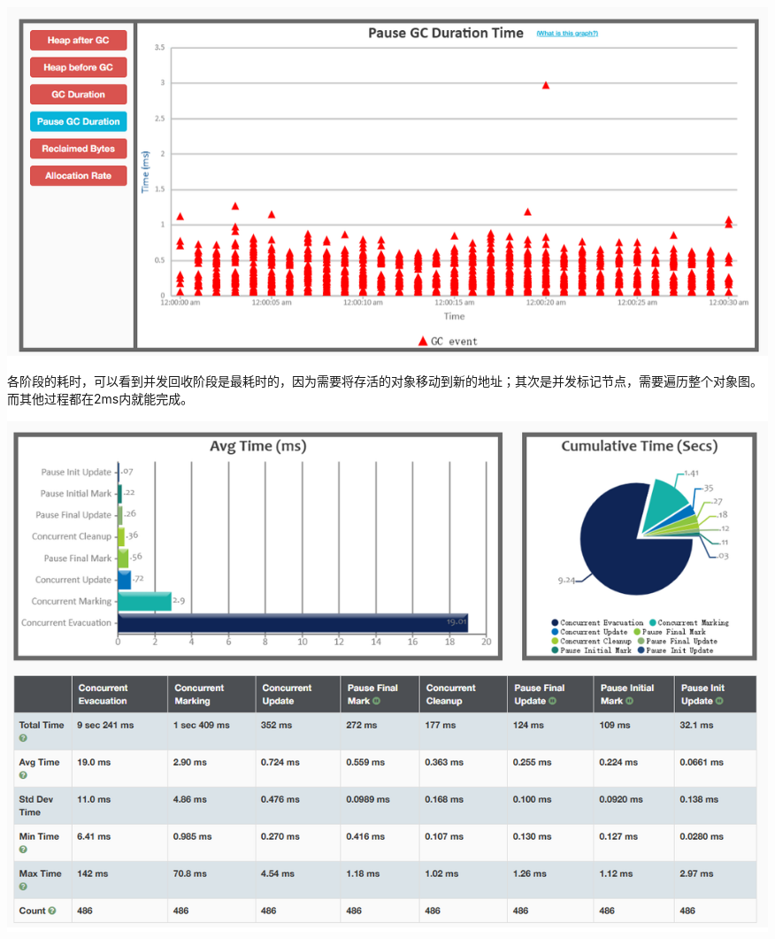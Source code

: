 ![Shenandoah3](img/Shenandoah3.png)



各阶段的耗时，可以看到并发回收阶段是最耗时的，因为需要将存活的对象移动到新的地址；其次是并发标记节点，需要遍历整个对象图。而其他过程都在2ms内就能完成。

![Shenandoah4](img/Shenandoah4.png)
